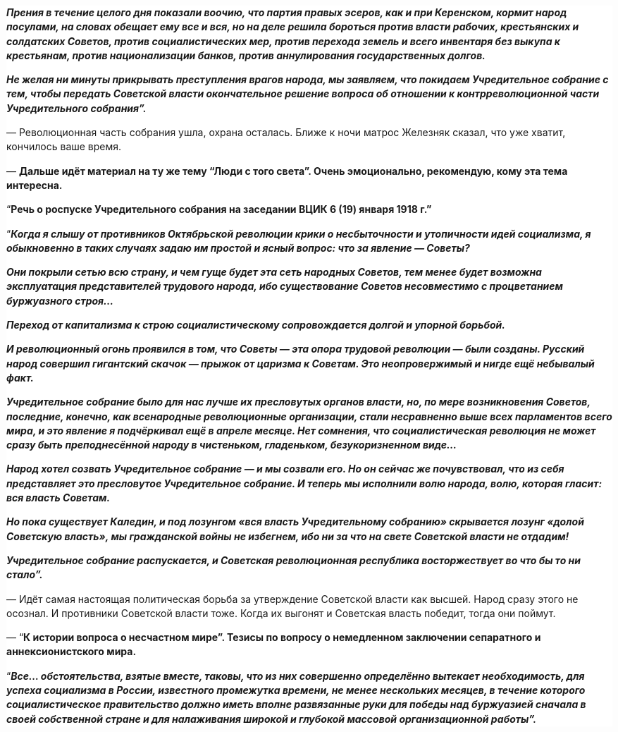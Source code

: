 **_Прения в течение целого дня показали воочию, что партия правых эсеров, как и при Керенском, кормит народ посулами, на словах обещает ему все и вся, но на деле решила бороться против власти рабочих, крестьянских и солдатских Советов, против социалистических мер, против перехода земель и всего инвентаря без выкупа к крестьянам, против национализации банков, против аннулирования государственных долгов._**

**_Не желая ни минуты прикрывать преступления врагов народа, мы заявляем, что покидаем Учредительное собрание с тем, чтобы передать Советской власти окончательное решение вопроса об отношении к контрреволюционной части Учредительного собрания”._**

— Революционная часть собрания ушла, охрана осталась. Ближе к ночи матрос Железняк сказал, что уже хватит, кончилось ваше время.

— **Дальше идёт материал на ту же тему “Люди с того света”. Очень эмоционально, рекомендую, кому эта тема интересна.**

“**Речь о роспуске Учредительного собрания на заседании ВЦИК 6 (19) января 1918 г.”**

“**_Когда я слышу от противников Октябрьской революции крики о несбыточности и утопичности идей социализма, я обыкновенно в таких случаях задаю им простой и ясный вопрос: что за явление — Советы?_**

**_Они покрыли сетью всю страну, и чем гуще будет эта сеть народных Советов, тем менее будет возможна эксплуатация представителей трудового народа, ибо существование Советов несовместимо с процветанием буржуазного строя…_**

**_Переход от капитализма к строю социалистическому сопровождается долгой и упорной борьбой._**

**_И революционный огонь проявился в том, что Советы — эта опора трудовой революции — были созданы. Русский народ совершил гигантский скачок — прыжок от царизма к Советам. Это неопровержимый и нигде ещё небывалый факт._**

**_Учредительное собрание было для нас лучше их пресловутых органов власти, но, по мере возникновения Советов, последние, конечно, как всенародные революционные организации, стали несравненно выше всех парламентов всего мира, и это явление я подчёркивал ещё в апреле месяце. Нет сомнения, что социалистическая революция не может сразу быть преподнесённой народу в чистеньком, гладеньком, безукоризненном виде…_**

**_Народ хотел созвать Учредительное собрание — и мы созвали его. Но он сейчас же почувствовал, что из себя представляет это пресловутое Учредительное собрание. И теперь мы исполнили волю народа, волю, которая гласит: вся власть Советам._**

**_Но пока существует Каледин, и под лозунгом «вся власть Учредительному собранию» скрывается лозунг «долой Советскую власть», мы гражданской войны не избегнем, ибо ни за что на свете Советской власти не отдадим!_**

**_Учредительное собрание распускается, и Советская революционная республика восторжествует во что бы то ни стало”._**

— Идёт самая настоящая политическая борьба за утверждение Советской власти как высшей. Народ сразу этого не осознал. И противники Советской власти тоже. Когда их выгонят и Советская власть победит, тогда они поймут.

— “**К истории вопроса о несчастном мире”. Тезисы по вопросу о немедленном заключении сепаратного и аннексионистского мира.**

“**_Все… обстоятельства, взятые вместе, таковы, что из них совершенно определённо вытекает необходимость, для успеха социализма в России, известного промежутка времени, не менее нескольких месяцев, в течение которого социалистическое правительство должно иметь вполне развязанные руки для победы над буржуазией сначала в своей собственной стране и для налаживания широкой и глубокой массовой организационной работы”._**

